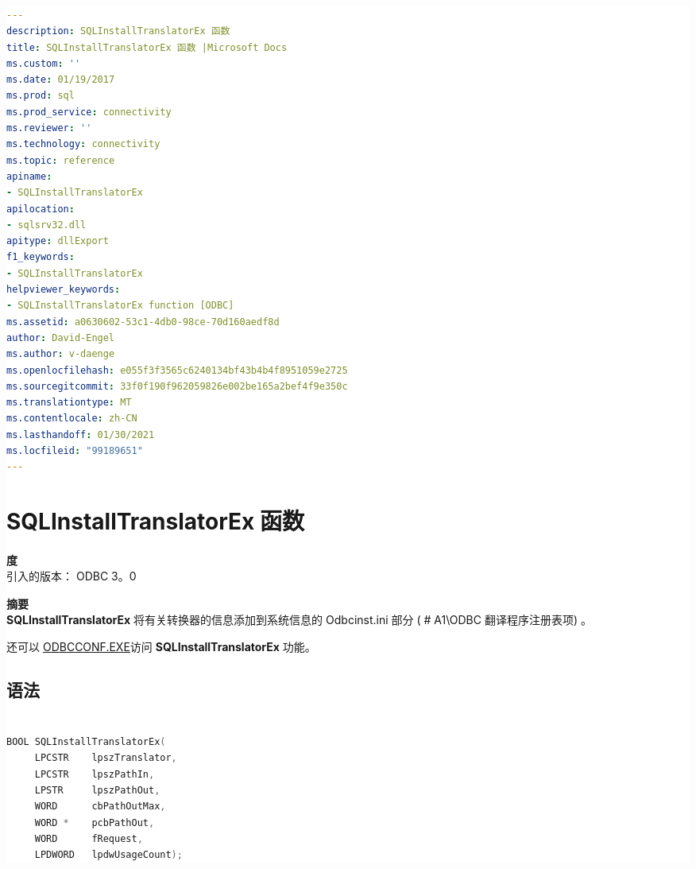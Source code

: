 ```yaml
---
description: SQLInstallTranslatorEx 函数
title: SQLInstallTranslatorEx 函数 |Microsoft Docs
ms.custom: ''
ms.date: 01/19/2017
ms.prod: sql
ms.prod_service: connectivity
ms.reviewer: ''
ms.technology: connectivity
ms.topic: reference
apiname:
- SQLInstallTranslatorEx
apilocation:
- sqlsrv32.dll
apitype: dllExport
f1_keywords:
- SQLInstallTranslatorEx
helpviewer_keywords:
- SQLInstallTranslatorEx function [ODBC]
ms.assetid: a0630602-53c1-4db0-98ce-70d160aedf8d
author: David-Engel
ms.author: v-daenge
ms.openlocfilehash: e055f3f3565c6240134bf43b4b4f8951059e2725
ms.sourcegitcommit: 33f0f190f962059826e002be165a2bef4f9e350c
ms.translationtype: MT
ms.contentlocale: zh-CN
ms.lasthandoff: 01/30/2021
ms.locfileid: "99189651"
---
```

# <a name="sqlinstalltranslatorex-function"></a>SQLInstallTranslatorEx 函数
**度**  
 引入的版本： ODBC 3。0  
  
 **摘要**  
 **SQLInstallTranslatorEx** 将有关转换器的信息添加到系统信息的 Odbcinst.ini 部分 ( # A1\ODBC 翻译程序注册表项) 。  
  
 还可以 [ODBCCONF.EXE](../../../odbc/odbcconf-exe.md)访问 **SQLInstallTranslatorEx** 功能。  
  
## <a name="syntax"></a>语法  
  
```cpp  
  
BOOL SQLInstallTranslatorEx(  
     LPCSTR    lpszTranslator,  
     LPCSTR    lpszPathIn,  
     LPSTR     lpszPathOut,  
     WORD      cbPathOutMax,  
     WORD *    pcbPathOut,  
     WORD      fRequest,  
     LPDWORD   lpdwUsageCount);  
```  
  